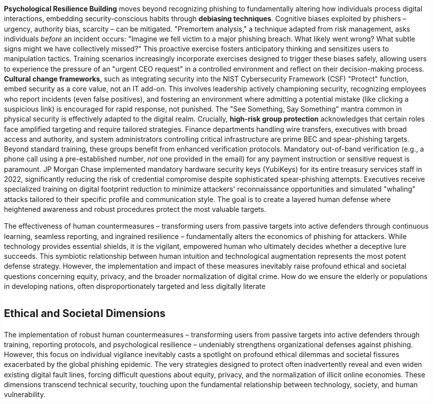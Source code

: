 **Psychological Resilience Building** moves beyond recognizing phishing to fundamentally altering how individuals process digital interactions, embedding security-conscious habits through **debiasing techniques**. Cognitive biases exploited by phishers – urgency, authority bias, scarcity – can be mitigated. "Premortem analysis," a technique adapted from risk management, asks individuals *before* an incident occurs: "Imagine we fell victim to a major phishing breach. What likely went wrong? What subtle signs might we have collectively missed?" This proactive exercise fosters anticipatory thinking and sensitizes users to manipulation tactics. Training scenarios increasingly incorporate exercises designed to trigger these biases safely, allowing users to experience the pressure of an "urgent CEO request" in a controlled environment and reflect on their decision-making process. **Cultural change frameworks**, such as integrating security into the NIST Cybersecurity Framework (CSF) "Protect" function, embed security as a core value, not an IT add-on. This involves leadership actively championing security, recognizing employees who report incidents (even false positives), and fostering an environment where admitting a potential mistake (like clicking a suspicious link) is encouraged for rapid response, not punished. The "See Something, Say Something" mantra common in physical security is effectively adapted to the digital realm. Crucially, **high-risk group protection** acknowledges that certain roles face amplified targeting and require tailored strategies. Finance departments handling wire transfers, executives with broad access and authority, and system administrators controlling critical infrastructure are prime BEC and spear-phishing targets. Beyond standard training, these groups benefit from enhanced verification protocols. Mandatory out-of-band verification (e.g., a phone call using a pre-established number, *not* one provided in the email) for any payment instruction or sensitive request is paramount. JP Morgan Chase implemented mandatory hardware security keys (YubiKeys) for its entire treasury services staff in 2022, significantly reducing the risk of credential compromise despite sophisticated spear-phishing attempts. Executives receive specialized training on digital footprint reduction to minimize attackers' reconnaissance opportunities and simulated "whaling" attacks tailored to their specific profile and communication style. The goal is to create a layered human defense where heightened awareness and robust procedures protect the most valuable targets.

The effectiveness of human countermeasures – transforming users from passive targets into active defenders through continuous learning, seamless reporting, and ingrained resilience – fundamentally alters the economics of phishing for attackers. While technology provides essential shields, it is the vigilant, empowered human who ultimately decides whether a deceptive lure succeeds. This symbiotic relationship between human intuition and technological augmentation represents the most potent defense strategy. However, the implementation and impact of these measures inevitably raise profound ethical and societal questions concerning equity, privacy, and the broader normalization of digital crime. How do we ensure the elderly or populations in developing nations, often disproportionately targeted and less digitally literate

## Ethical and Societal Dimensions

The implementation of robust human countermeasures – transforming users from passive targets into active defenders through training, reporting protocols, and psychological resilience – undeniably strengthens organizational defenses against phishing. However, this focus on individual vigilance inevitably casts a spotlight on profound ethical dilemmas and societal fissures exacerbated by the global phishing epidemic. The very strategies designed to protect often inadvertently reveal and even widen existing digital fault lines, forcing difficult questions about equity, privacy, and the normalization of illicit online economies. These dimensions transcend technical security, touching upon the fundamental relationship between technology, society, and human vulnerability.
